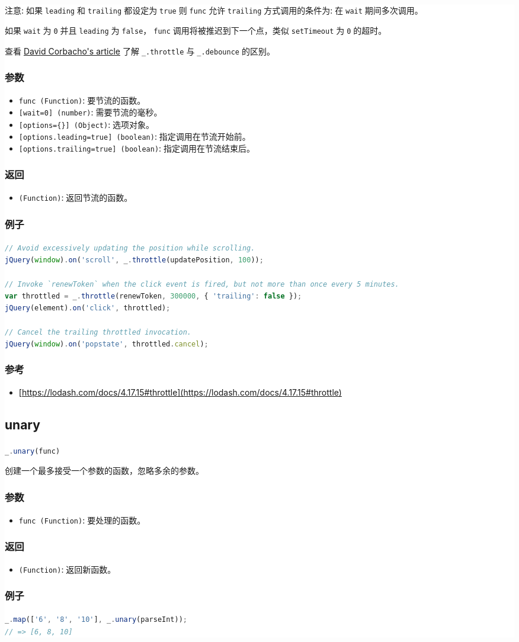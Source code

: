 注意: 如果 `leading` 和 `trailing` 都设定为 `true` 则 `func` 允许 `trailing` 方式调用的条件为: 在 `wait` 期间多次调用。

如果 `wait` 为 `0` 并且 `leading` 为 `false`， `func` 调用将被推迟到下一个点，类似 `setTimeout` 为 `0` 的超时。

查看 [David Corbacho's article](https://css-tricks.com/debouncing-throttling-explained-examples/) 了解 `_.throttle` 与 `_.debounce` 的区别。

### 参数
- `func (Function)`: 要节流的函数。
- `[wait=0] (number)`: 需要节流的毫秒。
- `[options={}] (Object)`: 选项对象。
- `[options.leading=true] (boolean)`: 指定调用在节流开始前。
- `[options.trailing=true] (boolean)`: 指定调用在节流结束后。

### 返回
- `(Function)`: 返回节流的函数。

### 例子

```js
// Avoid excessively updating the position while scrolling.
jQuery(window).on('scroll', _.throttle(updatePosition, 100));

// Invoke `renewToken` when the click event is fired, but not more than once every 5 minutes.
var throttled = _.throttle(renewToken, 300000, { 'trailing': false });
jQuery(element).on('click', throttled);

// Cancel the trailing throttled invocation.
jQuery(window).on('popstate', throttled.cancel);
```

### 参考
- [https://lodash.com/docs/4.17.15#throttle](https://lodash.com/docs/4.17.15#throttle)

## unary

```js
_.unary(func)
```

创建一个最多接受一个参数的函数，忽略多余的参数。

### 参数
- `func (Function)`: 要处理的函数。

### 返回
- `(Function)`: 返回新函数。

### 例子

```js
_.map(['6', '8', '10'], _.unary(parseInt));
// => [6, 8, 10]
```
